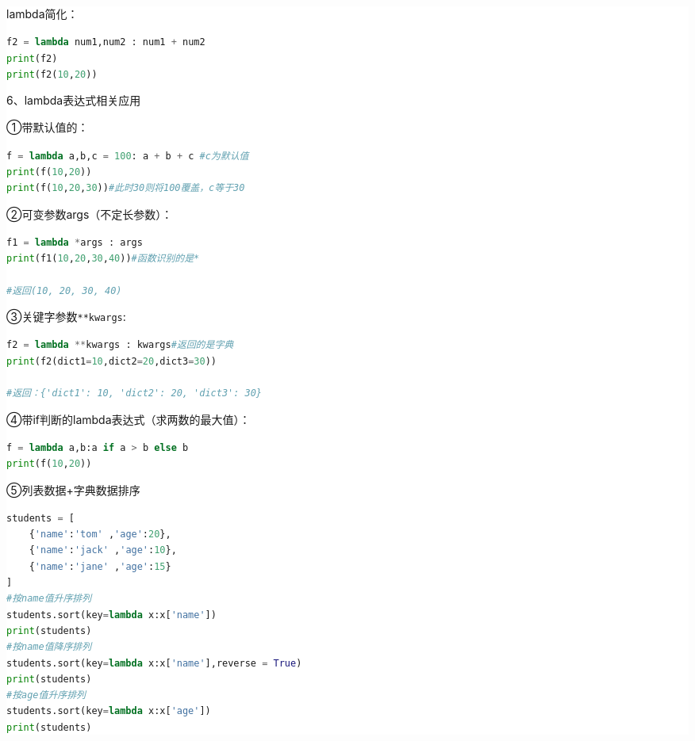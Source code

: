   lambda简化：

```python
f2 = lambda num1,num2 : num1 + num2
print(f2)
print(f2(10,20))
```

6、lambda表达式相关应用

①带默认值的：

```python
f = lambda a,b,c = 100: a + b + c #c为默认值
print(f(10,20))
print(f(10,20,30))#此时30则将100覆盖，c等于30
```

  ②可变参数args（不定长参数）：

```python
f1 = lambda *args : args
print(f1(10,20,30,40))#函数识别的是*
 
#返回(10, 20, 30, 40)
```

 ③关键字参数`**kwargs`:

```python
f2 = lambda **kwargs : kwargs#返回的是字典
print(f2(dict1=10,dict2=20,dict3=30))
 
#返回：{'dict1': 10, 'dict2': 20, 'dict3': 30}
```

 ④带if判断的lambda表达式（求两数的最大值）：

```python
f = lambda a,b:a if a > b else b
print(f(10,20))
```

⑤列表数据+字典数据排序

```python
students = [
	{'name':'tom' ,'age':20},
	{'name':'jack' ,'age':10},
	{'name':'jane' ,'age':15}
]
#按name值升序排列
students.sort(key=lambda x:x['name'])
print(students)
#按name值降序排列
students.sort(key=lambda x:x['name'],reverse = True)
print(students)
#按age值升序排列
students.sort(key=lambda x:x['age'])
print(students)
```
